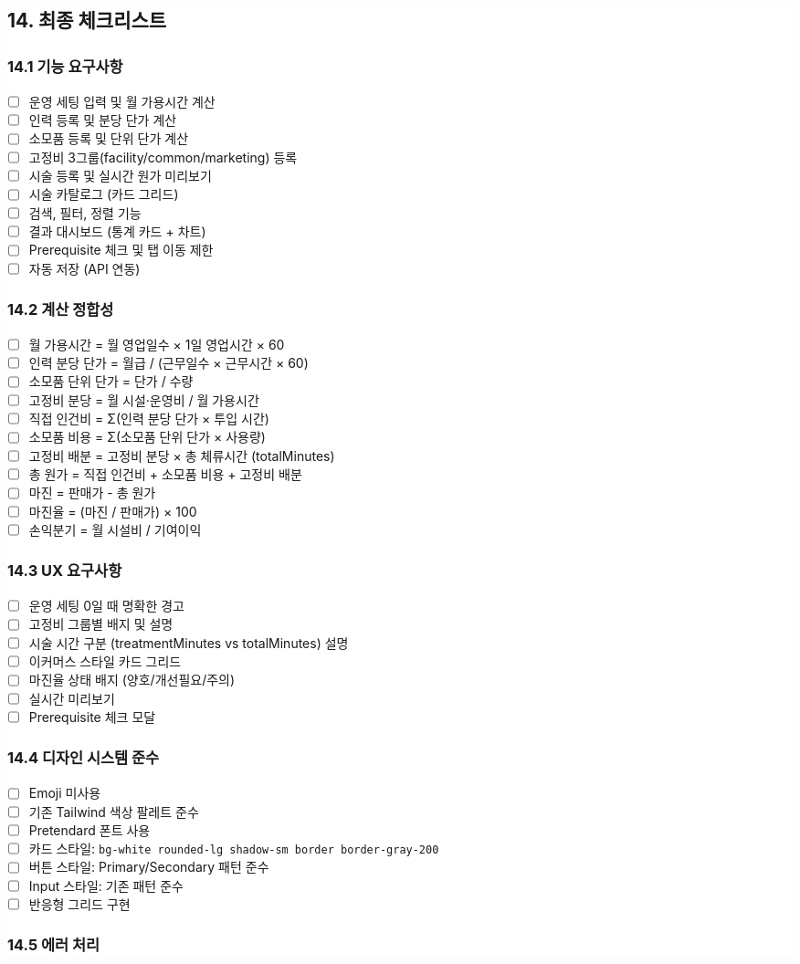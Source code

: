 
## 14. 최종 체크리스트

### 14.1 기능 요구사항

- [ ] 운영 세팅 입력 및 월 가용시간 계산
- [ ] 인력 등록 및 분당 단가 계산
- [ ] 소모품 등록 및 단위 단가 계산
- [ ] 고정비 3그룹(facility/common/marketing) 등록
- [ ] 시술 등록 및 실시간 원가 미리보기
- [ ] 시술 카탈로그 (카드 그리드)
- [ ] 검색, 필터, 정렬 기능
- [ ] 결과 대시보드 (통계 카드 + 차트)
- [ ] Prerequisite 체크 및 탭 이동 제한
- [ ] 자동 저장 (API 연동)

### 14.2 계산 정합성

- [ ] 월 가용시간 = 월 영업일수 × 1일 영업시간 × 60
- [ ] 인력 분당 단가 = 월급 / (근무일수 × 근무시간 × 60)
- [ ] 소모품 단위 단가 = 단가 / 수량
- [ ] 고정비 분당 = 월 시설·운영비 / 월 가용시간
- [ ] 직접 인건비 = Σ(인력 분당 단가 × 투입 시간)
- [ ] 소모품 비용 = Σ(소모품 단위 단가 × 사용량)
- [ ] 고정비 배분 = 고정비 분당 × 총 체류시간 (totalMinutes)
- [ ] 총 원가 = 직접 인건비 + 소모품 비용 + 고정비 배분
- [ ] 마진 = 판매가 - 총 원가
- [ ] 마진율 = (마진 / 판매가) × 100
- [ ] 손익분기 = 월 시설비 / 기여이익

### 14.3 UX 요구사항

- [ ] 운영 세팅 0일 때 명확한 경고
- [ ] 고정비 그룹별 배지 및 설명
- [ ] 시술 시간 구분 (treatmentMinutes vs totalMinutes) 설명
- [ ] 이커머스 스타일 카드 그리드
- [ ] 마진율 상태 배지 (양호/개선필요/주의)
- [ ] 실시간 미리보기
- [ ] Prerequisite 체크 모달

### 14.4 디자인 시스템 준수

- [ ] Emoji 미사용
- [ ] 기존 Tailwind 색상 팔레트 준수
- [ ] Pretendard 폰트 사용
- [ ] 카드 스타일: `bg-white rounded-lg shadow-sm border border-gray-200`
- [ ] 버튼 스타일: Primary/Secondary 패턴 준수
- [ ] Input 스타일: 기존 패턴 준수
- [ ] 반응형 그리드 구현

### 14.5 에러 처리
